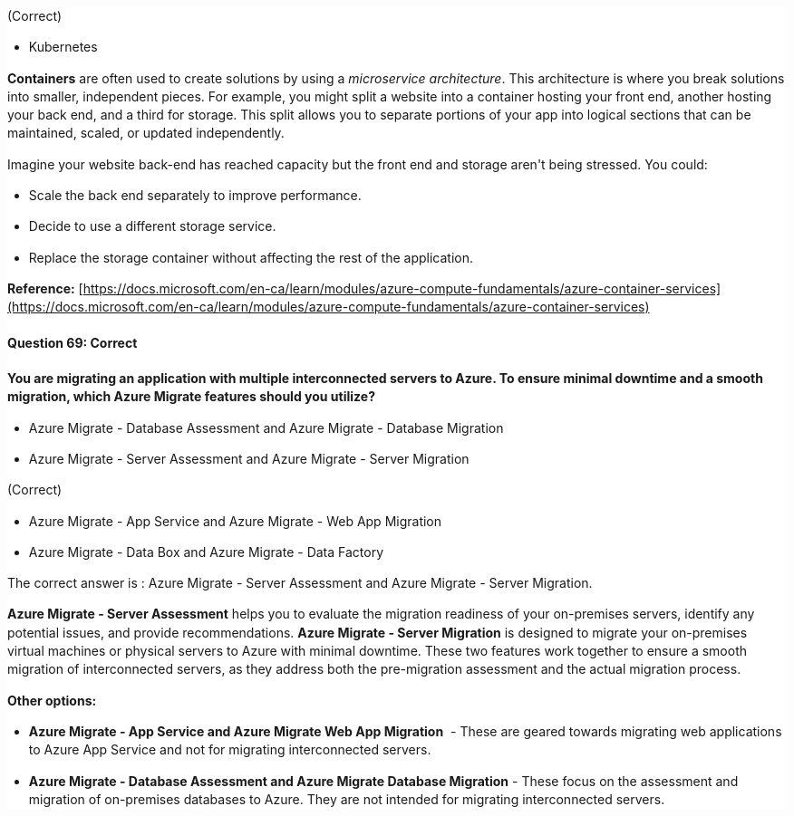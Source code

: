 (Correct)

- Kubernetes

 

**Containers** are often used to create solutions by using a _microservice architecture_. This architecture is where you break solutions into smaller, independent pieces. For example, you might split a website into a container hosting your front end, another hosting your back end, and a third for storage. This split allows you to separate portions of your app into logical sections that can be maintained, scaled, or updated independently.

 

Imagine your website back-end has reached capacity but the front end and storage aren't being stressed. You could:

 

- Scale the back end separately to improve performance.

- Decide to use a different storage service.

- Replace the storage container without affecting the rest of the application.

**Reference:** [https://docs.microsoft.com/en-ca/learn/modules/azure-compute-fundamentals/azure-container-services](https://docs.microsoft.com/en-ca/learn/modules/azure-compute-fundamentals/azure-container-services)

#### Question 69: Correct

**You are migrating an application with multiple interconnected servers to Azure. To ensure minimal downtime and a smooth migration, which Azure Migrate features should you utilize?**

- Azure Migrate - Database Assessment and Azure Migrate - Database Migration

- Azure Migrate - Server Assessment and Azure Migrate - Server Migration

(Correct)

- Azure Migrate - App Service and Azure Migrate - Web App Migration

- Azure Migrate - Data Box and Azure Migrate - Data Factory

The correct answer is : Azure Migrate - Server Assessment and Azure Migrate - Server Migration.

 

**Azure Migrate - Server Assessment** helps you to evaluate the migration readiness of your on-premises servers, identify any potential issues, and provide recommendations. **Azure Migrate - Server Migration** is designed to migrate your on-premises virtual machines or physical servers to Azure with minimal downtime. These two features work together to ensure a smooth migration of interconnected servers, as they address both the pre-migration assessment and the actual migration process.

 

**Other options:**

 

- **Azure Migrate - App Service and Azure Migrate Web App Migration**  - These are geared towards migrating web applications to Azure App Service and not for migrating interconnected servers.

- **Azure Migrate - Database Assessment and Azure Migrate Database Migration** - These focus on the assessment and migration of on-premises databases to Azure. They are not intended for migrating interconnected servers.
